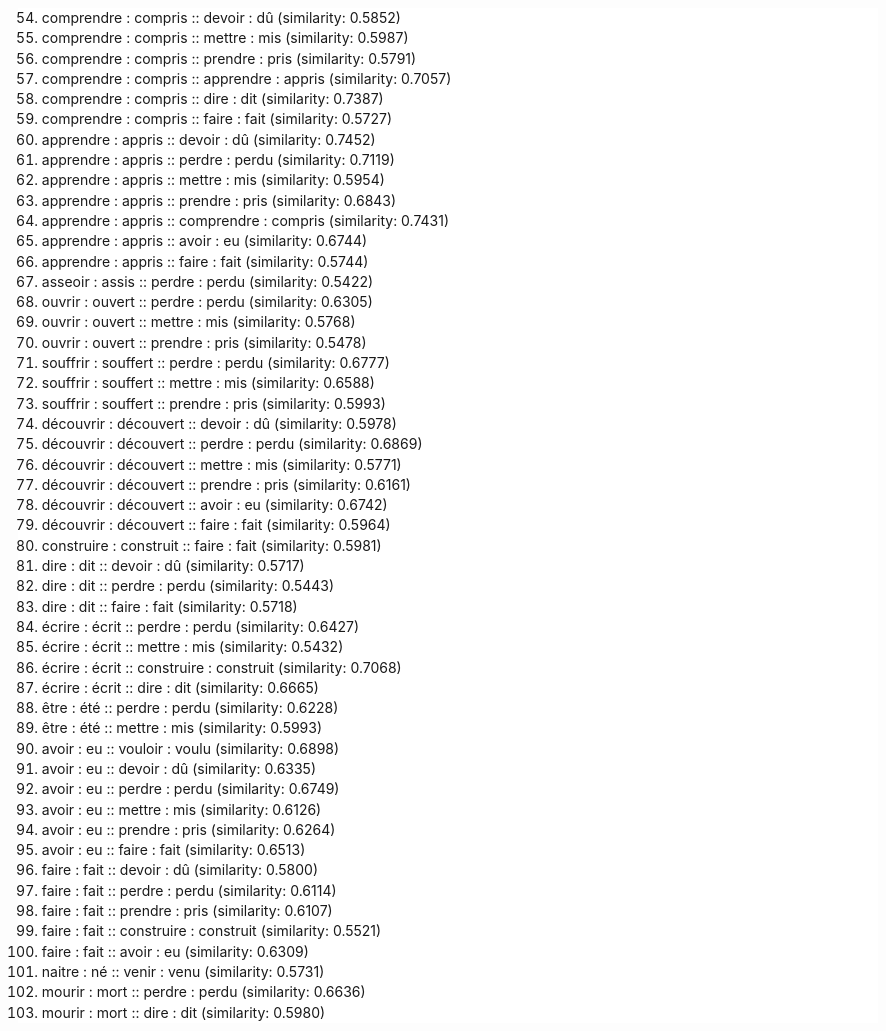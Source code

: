 54. comprendre : compris :: devoir : dû (similarity: 0.5852)
55. comprendre : compris :: mettre : mis (similarity: 0.5987)
56. comprendre : compris :: prendre : pris (similarity: 0.5791)
57. comprendre : compris :: apprendre : appris (similarity: 0.7057)
58. comprendre : compris :: dire : dit (similarity: 0.7387)
59. comprendre : compris :: faire : fait (similarity: 0.5727)
60. apprendre : appris :: devoir : dû (similarity: 0.7452)
61. apprendre : appris :: perdre : perdu (similarity: 0.7119)
62. apprendre : appris :: mettre : mis (similarity: 0.5954)
63. apprendre : appris :: prendre : pris (similarity: 0.6843)
64. apprendre : appris :: comprendre : compris (similarity: 0.7431)
65. apprendre : appris :: avoir : eu (similarity: 0.6744)
66. apprendre : appris :: faire : fait (similarity: 0.5744)
67. asseoir : assis :: perdre : perdu (similarity: 0.5422)
68. ouvrir : ouvert :: perdre : perdu (similarity: 0.6305)
69. ouvrir : ouvert :: mettre : mis (similarity: 0.5768)
70. ouvrir : ouvert :: prendre : pris (similarity: 0.5478)
71. souffrir : souffert :: perdre : perdu (similarity: 0.6777)
72. souffrir : souffert :: mettre : mis (similarity: 0.6588)
73. souffrir : souffert :: prendre : pris (similarity: 0.5993)
74. découvrir : découvert :: devoir : dû (similarity: 0.5978)
75. découvrir : découvert :: perdre : perdu (similarity: 0.6869)
76. découvrir : découvert :: mettre : mis (similarity: 0.5771)
77. découvrir : découvert :: prendre : pris (similarity: 0.6161)
78. découvrir : découvert :: avoir : eu (similarity: 0.6742)
79. découvrir : découvert :: faire : fait (similarity: 0.5964)
80. construire : construit :: faire : fait (similarity: 0.5981)
81. dire : dit :: devoir : dû (similarity: 0.5717)
82. dire : dit :: perdre : perdu (similarity: 0.5443)
83. dire : dit :: faire : fait (similarity: 0.5718)
84. écrire : écrit :: perdre : perdu (similarity: 0.6427)
85. écrire : écrit :: mettre : mis (similarity: 0.5432)
86. écrire : écrit :: construire : construit (similarity: 0.7068)
87. écrire : écrit :: dire : dit (similarity: 0.6665)
88. être : été :: perdre : perdu (similarity: 0.6228)
89. être : été :: mettre : mis (similarity: 0.5993)
90. avoir : eu :: vouloir : voulu (similarity: 0.6898)
91. avoir : eu :: devoir : dû (similarity: 0.6335)
92. avoir : eu :: perdre : perdu (similarity: 0.6749)
93. avoir : eu :: mettre : mis (similarity: 0.6126)
94. avoir : eu :: prendre : pris (similarity: 0.6264)
95. avoir : eu :: faire : fait (similarity: 0.6513)
96. faire : fait :: devoir : dû (similarity: 0.5800)
97. faire : fait :: perdre : perdu (similarity: 0.6114)
98. faire : fait :: prendre : pris (similarity: 0.6107)
99. faire : fait :: construire : construit (similarity: 0.5521)
100. faire : fait :: avoir : eu (similarity: 0.6309)
101. naitre : né :: venir : venu (similarity: 0.5731)
102. mourir : mort :: perdre : perdu (similarity: 0.6636)
103. mourir : mort :: dire : dit (similarity: 0.5980)
